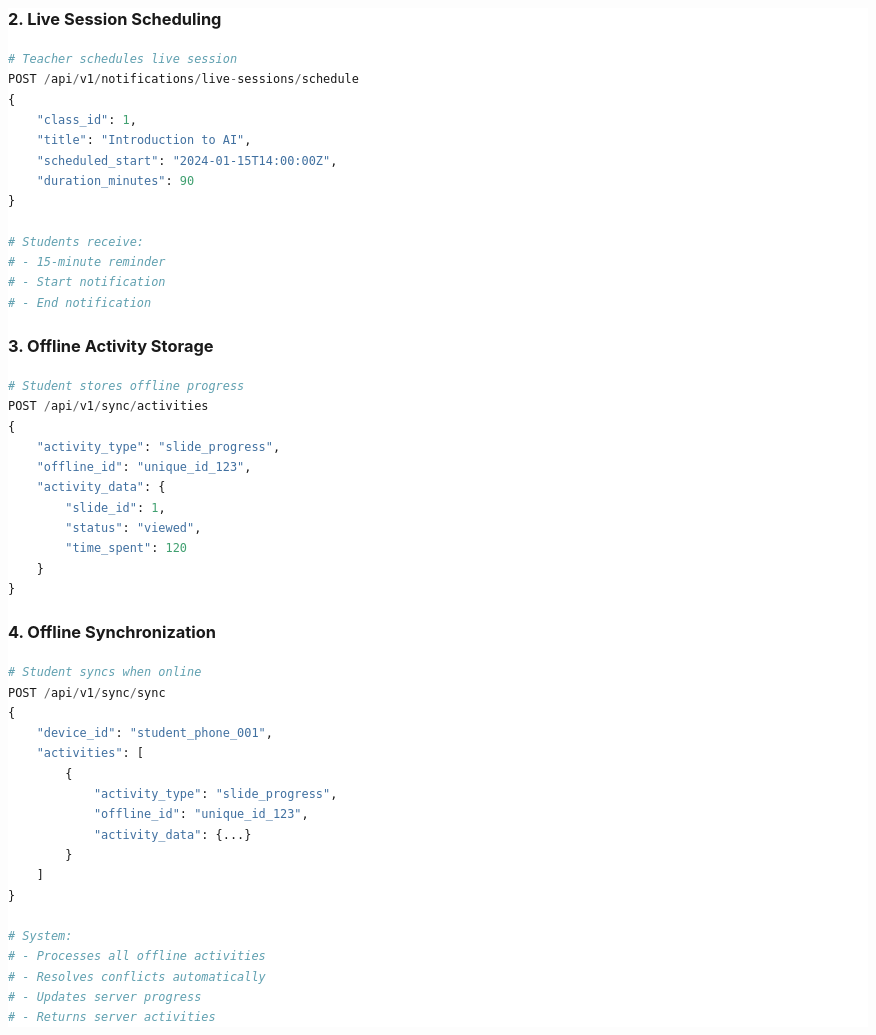### **2. Live Session Scheduling**
```python
# Teacher schedules live session
POST /api/v1/notifications/live-sessions/schedule
{
    "class_id": 1,
    "title": "Introduction to AI",
    "scheduled_start": "2024-01-15T14:00:00Z",
    "duration_minutes": 90
}

# Students receive:
# - 15-minute reminder
# - Start notification
# - End notification
```

### **3. Offline Activity Storage**
```python
# Student stores offline progress
POST /api/v1/sync/activities
{
    "activity_type": "slide_progress",
    "offline_id": "unique_id_123",
    "activity_data": {
        "slide_id": 1,
        "status": "viewed",
        "time_spent": 120
    }
}
```

### **4. Offline Synchronization**
```python
# Student syncs when online
POST /api/v1/sync/sync
{
    "device_id": "student_phone_001",
    "activities": [
        {
            "activity_type": "slide_progress",
            "offline_id": "unique_id_123",
            "activity_data": {...}
        }
    ]
}

# System:
# - Processes all offline activities
# - Resolves conflicts automatically
# - Updates server progress
# - Returns server activities
```
